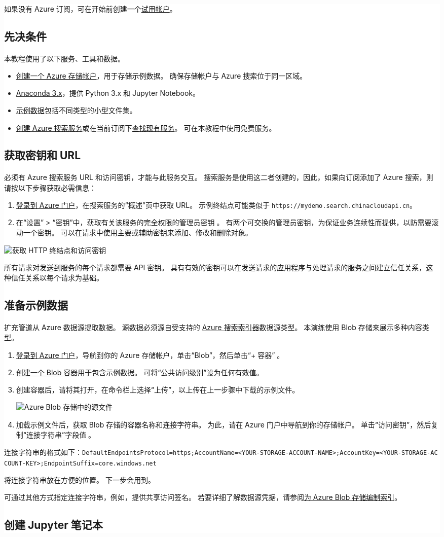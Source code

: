 如果没有 Azure 订阅，可在开始前创建一个[试用帐户](https://www.azure.cn/pricing/1rmb-trial/)。

## <a name="prerequisites"></a>先决条件

本教程使用了以下服务、工具和数据。 

+ [创建一个 Azure 存储帐户](https://docs.azure.cn/storage/common/storage-quickstart-create-account)，用于存储示例数据。 确保存储帐户与 Azure 搜索位于同一区域。

+ [Anaconda 3.x](https://www.anaconda.com/distribution/#download-section)，提供 Python 3.x 和 Jupyter Notebook。

+ [示例数据](https://1drv.ms/f/s!As7Oy81M_gVPa-LCb5lC_3hbS-4)包括不同类型的小型文件集。 

+ [创建 Azure 搜索服务](search-create-service-portal.md)或在当前订阅下[查找现有服务](https://portal.azure.cn/#blade/HubsExtension/BrowseResourceBlade/resourceType/Microsoft.Search%2FsearchServices)。 可在本教程中使用免费服务。

## <a name="get-a-key-and-url"></a>获取密钥和 URL

必须有 Azure 搜索服务 URL 和访问密钥，才能与此服务交互。 搜索服务是使用这二者创建的，因此，如果向订阅添加了 Azure 搜索，则请按以下步骤获取必需信息：

1. [登录到 Azure 门户](https://portal.azure.cn/)，在搜索服务的“概述”页中获取 URL。  示例终结点可能类似于 `https://mydemo.search.chinacloudapi.cn`。

1. 在“设置” > “密钥”中，获取有关该服务的完全权限的管理员密钥   。 有两个可交换的管理员密钥，为保证业务连续性而提供，以防需要滚动一个密钥。 可以在请求中使用主要或辅助密钥来添加、修改和删除对象。

![获取 HTTP 终结点和访问密钥](media/search-get-started-postman/get-url-key.png "Get an HTTP endpoint and access key")

所有请求对发送到服务的每个请求都需要 API 密钥。 具有有效的密钥可以在发送请求的应用程序与处理请求的服务之间建立信任关系，这种信任关系以每个请求为基础。

## <a name="prepare-sample-data"></a>准备示例数据

扩充管道从 Azure 数据源提取数据。 源数据必须源自受支持的 [Azure 搜索索引器](search-indexer-overview.md)数据源类型。 本演练使用 Blob 存储来展示多种内容类型。

1. [登录到 Azure 门户](https://portal.azure.cn/)，导航到你的 Azure 存储帐户，单击“Blob”，然后单击“+ 容器”   。

1. [创建一个 Blob 容器](https://docs.azure.cn/storage/blobs/storage-quickstart-blobs-portal)用于包含示例数据。 可将“公共访问级别”设为任何有效值。

1. 创建容器后，请将其打开，在命令栏上选择“上传”，以上传在上一步骤中下载的示例文件。 

   ![Azure Blob 存储中的源文件](./media/cognitive-search-quickstart-blob/sample-data.png)

1. 加载示例文件后，获取 Blob 存储的容器名称和连接字符串。 为此，请在 Azure 门户中导航到你的存储帐户。 单击“访问密钥”，然后复制“连接字符串”字段值   。

连接字符串的格式如下：`DefaultEndpointsProtocol=https;AccountName=<YOUR-STORAGE-ACCOUNT-NAME>;AccountKey=<YOUR-STORAGE-ACCOUNT-KEY>;EndpointSuffix=core.windows.net`

将连接字符串放在方便的位置。 下一步会用到。

可通过其他方式指定连接字符串，例如，提供共享访问签名。 若要详细了解数据源凭据，请参阅[为 Azure Blob 存储编制索引](search-howto-indexing-azure-blob-storage.md#Credentials)。

## <a name="create-a-jupyter-notebook"></a>创建 Jupyter 笔记本
